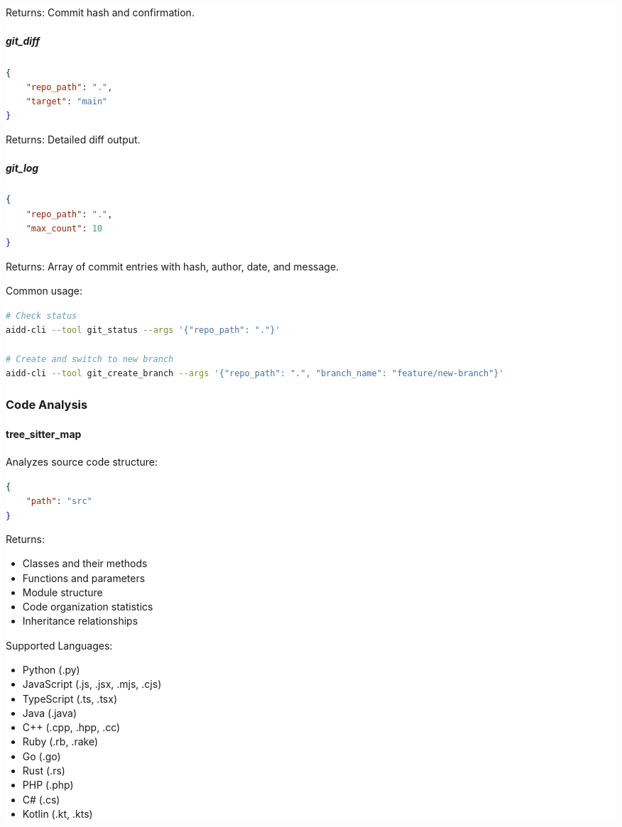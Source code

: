 Returns: Commit hash and confirmation.

##### git_diff

```json
{
    "repo_path": ".",
    "target": "main"
}
```

Returns: Detailed diff output.

##### git_log

```json
{
    "repo_path": ".",
    "max_count": 10
}
```

Returns: Array of commit entries with hash, author, date, and message.

Common usage:

```bash
# Check status
aidd-cli --tool git_status --args '{"repo_path": "."}'

# Create and switch to new branch
aidd-cli --tool git_create_branch --args '{"repo_path": ".", "branch_name": "feature/new-branch"}'
```

### Code Analysis

#### tree_sitter_map

Analyzes source code structure:

```json
{
    "path": "src"
}
```

Returns:

-   Classes and their methods
-   Functions and parameters
-   Module structure
-   Code organization statistics
-   Inheritance relationships

Supported Languages:

-   Python (.py)
-   JavaScript (.js, .jsx, .mjs, .cjs)
-   TypeScript (.ts, .tsx)
-   Java (.java)
-   C++ (.cpp, .hpp, .cc)
-   Ruby (.rb, .rake)
-   Go (.go)
-   Rust (.rs)
-   PHP (.php)
-   C# (.cs)
-   Kotlin (.kt, .kts)
